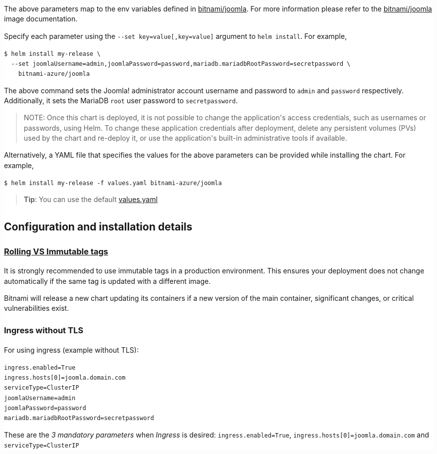 
The above parameters map to the env variables defined in [bitnami/joomla](https://github.com/bitnami/bitnami-docker-joomla). For more information please refer to the [bitnami/joomla](https://github.com/bitnami/bitnami-docker-joomla) image documentation.

Specify each parameter using the `--set key=value[,key=value]` argument to `helm install`. For example,

```console
$ helm install my-release \
  --set joomlaUsername=admin,joomlaPassword=password,mariadb.mariadbRootPassword=secretpassword \
    bitnami-azure/joomla
```

The above command sets the Joomla! administrator account username and password to `admin` and `password` respectively. Additionally, it sets the MariaDB `root` user password to `secretpassword`.

> NOTE: Once this chart is deployed, it is not possible to change the application's access credentials, such as usernames or passwords, using Helm. To change these application credentials after deployment, delete any persistent volumes (PVs) used by the chart and re-deploy it, or use the application's built-in administrative tools if available.

Alternatively, a YAML file that specifies the values for the above parameters can be provided while installing the chart. For example,

```console
$ helm install my-release -f values.yaml bitnami-azure/joomla
```

> **Tip**: You can use the default [values.yaml](values.yaml)

## Configuration and installation details

### [Rolling VS Immutable tags](https://docs.bitnami.com/containers/how-to/understand-rolling-tags-containers/)

It is strongly recommended to use immutable tags in a production environment. This ensures your deployment does not change automatically if the same tag is updated with a different image.

Bitnami will release a new chart updating its containers if a new version of the main container, significant changes, or critical vulnerabilities exist.

### Ingress without TLS

For using ingress (example without TLS):

```console
ingress.enabled=True
ingress.hosts[0]=joomla.domain.com
serviceType=ClusterIP
joomlaUsername=admin
joomlaPassword=password
mariadb.mariadbRootPassword=secretpassword
```

These are the *3 mandatory parameters* when *Ingress* is desired: `ingress.enabled=True`, `ingress.hosts[0]=joomla.domain.com` and `serviceType=ClusterIP`
